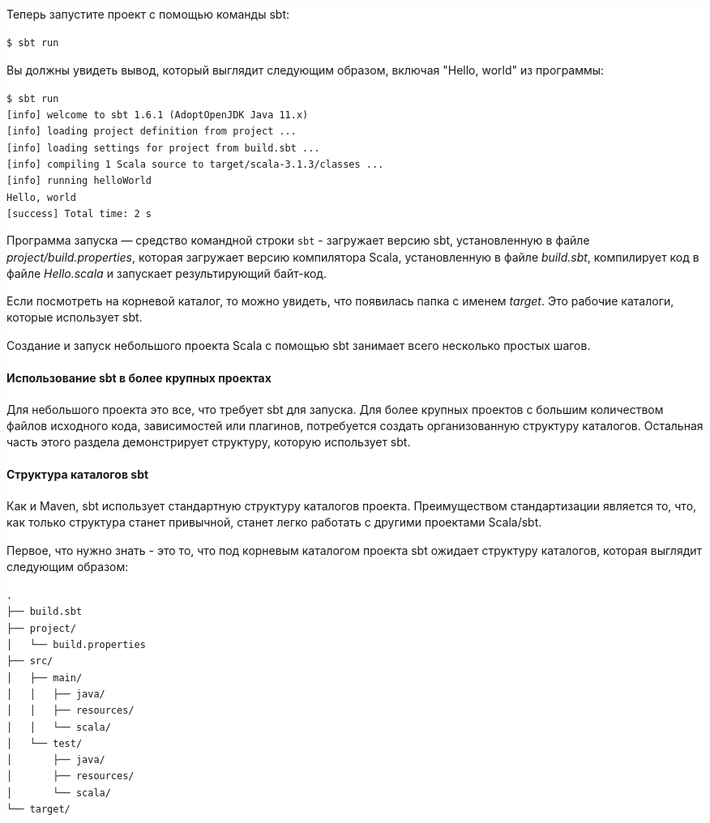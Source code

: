 Теперь запустите проект с помощью команды sbt:

```sbt
$ sbt run
```

Вы должны увидеть вывод, который выглядит следующим образом, включая "Hello, world" из программы:

```
$ sbt run
[info] welcome to sbt 1.6.1 (AdoptOpenJDK Java 11.x)
[info] loading project definition from project ...
[info] loading settings for project from build.sbt ...
[info] compiling 1 Scala source to target/scala-3.1.3/classes ...
[info] running helloWorld
Hello, world
[success] Total time: 2 s
```

Программа запуска — средство командной строки `sbt` - загружает версию sbt, 
установленную в файле _project/build.properties_, которая загружает версию компилятора Scala, 
установленную в файле _build.sbt_, компилирует код в файле _Hello.scala_ и запускает результирующий байт-код.

Если посмотреть на корневой каталог, то можно увидеть, что появилась папка с именем _target_. 
Это рабочие каталоги, которые использует sbt.

Создание и запуск небольшого проекта Scala с помощью sbt занимает всего несколько простых шагов.

#### Использование sbt в более крупных проектах

Для небольшого проекта это все, что требует sbt для запуска. 
Для более крупных проектов с большим количеством файлов исходного кода, зависимостей или плагинов, 
потребуется создать организованную структуру каталогов. 
Остальная часть этого раздела демонстрирует структуру, которую использует sbt.

#### Структура каталогов sbt

Как и Maven, sbt использует стандартную структуру каталогов проекта. 
Преимуществом стандартизации является то, что, как только структура станет привычной, 
станет легко работать с другими проектами Scala/sbt.

Первое, что нужно знать - это то, что под корневым каталогом проекта 
sbt ожидает структуру каталогов, которая выглядит следующим образом:

```
.
├── build.sbt
├── project/
│   └── build.properties
├── src/
│   ├── main/
│   │   ├── java/
│   │   ├── resources/
│   │   └── scala/
│   └── test/
│       ├── java/
│       ├── resources/
│       └── scala/
└── target/
```


[Sbt]: https://www.scala-sbt.org/
[Sbt download]: https://www.scala-sbt.org/download.html
[ScalaTest]: https://www.scalatest.org/